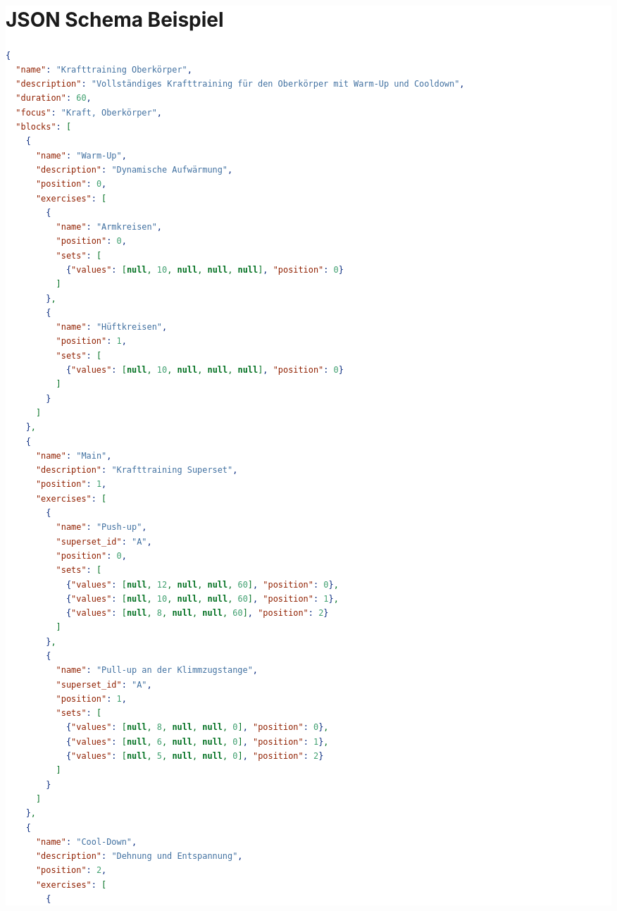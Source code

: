 
# JSON Schema Beispiel
```json
{
  "name": "Krafttraining Oberkörper",
  "description": "Vollständiges Krafttraining für den Oberkörper mit Warm-Up und Cooldown",
  "duration": 60,
  "focus": "Kraft, Oberkörper",
  "blocks": [
    {
      "name": "Warm-Up",
      "description": "Dynamische Aufwärmung",
      "position": 0,
      "exercises": [
        {
          "name": "Armkreisen",
          "position": 0,
          "sets": [
            {"values": [null, 10, null, null, null], "position": 0}
          ]
        },
        {
          "name": "Hüftkreisen",
          "position": 1,
          "sets": [
            {"values": [null, 10, null, null, null], "position": 0}
          ]
        }
      ]
    },
    {
      "name": "Main",
      "description": "Krafttraining Superset",
      "position": 1,
      "exercises": [
        {
          "name": "Push-up",
          "superset_id": "A",
          "position": 0,
          "sets": [
            {"values": [null, 12, null, null, 60], "position": 0},
            {"values": [null, 10, null, null, 60], "position": 1},
            {"values": [null, 8, null, null, 60], "position": 2}
          ]
        },
        {
          "name": "Pull-up an der Klimmzugstange",
          "superset_id": "A",
          "position": 1,
          "sets": [
            {"values": [null, 8, null, null, 0], "position": 0},
            {"values": [null, 6, null, null, 0], "position": 1},
            {"values": [null, 5, null, null, 0], "position": 2}
          ]
        }
      ]
    },
    {
      "name": "Cool-Down",
      "description": "Dehnung und Entspannung",
      "position": 2,
      "exercises": [
        {
```